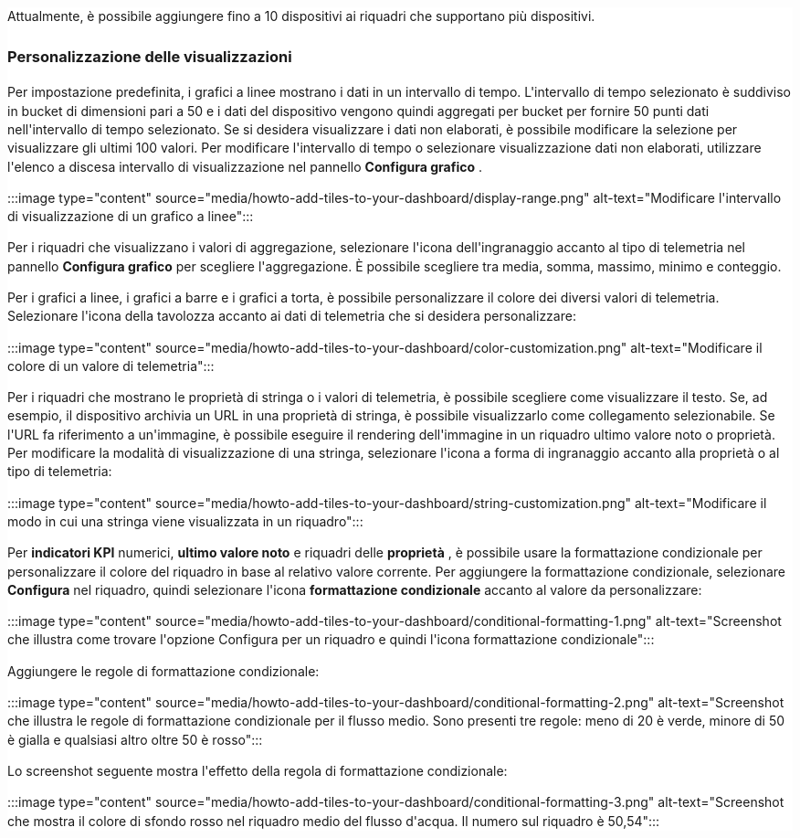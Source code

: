 Attualmente, è possibile aggiungere fino a 10 dispositivi ai riquadri che supportano più dispositivi.

### <a name="customizing-visualizations"></a>Personalizzazione delle visualizzazioni

Per impostazione predefinita, i grafici a linee mostrano i dati in un intervallo di tempo. L'intervallo di tempo selezionato è suddiviso in bucket di dimensioni pari a 50 e i dati del dispositivo vengono quindi aggregati per bucket per fornire 50 punti dati nell'intervallo di tempo selezionato. Se si desidera visualizzare i dati non elaborati, è possibile modificare la selezione per visualizzare gli ultimi 100 valori. Per modificare l'intervallo di tempo o selezionare visualizzazione dati non elaborati, utilizzare l'elenco a discesa intervallo di visualizzazione nel pannello **Configura grafico** .

:::image type="content" source="media/howto-add-tiles-to-your-dashboard/display-range.png" alt-text="Modificare l'intervallo di visualizzazione di un grafico a linee":::

Per i riquadri che visualizzano i valori di aggregazione, selezionare l'icona dell'ingranaggio accanto al tipo di telemetria nel pannello **Configura grafico** per scegliere l'aggregazione. È possibile scegliere tra media, somma, massimo, minimo e conteggio.

Per i grafici a linee, i grafici a barre e i grafici a torta, è possibile personalizzare il colore dei diversi valori di telemetria. Selezionare l'icona della tavolozza accanto ai dati di telemetria che si desidera personalizzare:

:::image type="content" source="media/howto-add-tiles-to-your-dashboard/color-customization.png" alt-text="Modificare il colore di un valore di telemetria":::

Per i riquadri che mostrano le proprietà di stringa o i valori di telemetria, è possibile scegliere come visualizzare il testo. Se, ad esempio, il dispositivo archivia un URL in una proprietà di stringa, è possibile visualizzarlo come collegamento selezionabile. Se l'URL fa riferimento a un'immagine, è possibile eseguire il rendering dell'immagine in un riquadro ultimo valore noto o proprietà. Per modificare la modalità di visualizzazione di una stringa, selezionare l'icona a forma di ingranaggio accanto alla proprietà o al tipo di telemetria:

:::image type="content" source="media/howto-add-tiles-to-your-dashboard/string-customization.png" alt-text="Modificare il modo in cui una stringa viene visualizzata in un riquadro":::

Per **indicatori KPI** numerici, **ultimo valore noto** e riquadri delle **proprietà** , è possibile usare la formattazione condizionale per personalizzare il colore del riquadro in base al relativo valore corrente. Per aggiungere la formattazione condizionale, selezionare **Configura** nel riquadro, quindi selezionare l'icona **formattazione condizionale** accanto al valore da personalizzare:

:::image type="content" source="media/howto-add-tiles-to-your-dashboard/conditional-formatting-1.png" alt-text="Screenshot che illustra come trovare l'opzione Configura per un riquadro e quindi l'icona formattazione condizionale":::

Aggiungere le regole di formattazione condizionale:

:::image type="content" source="media/howto-add-tiles-to-your-dashboard/conditional-formatting-2.png" alt-text="Screenshot che illustra le regole di formattazione condizionale per il flusso medio. Sono presenti tre regole: meno di 20 è verde, minore di 50 è gialla e qualsiasi altro oltre 50 è rosso":::
   
Lo screenshot seguente mostra l'effetto della regola di formattazione condizionale:

:::image type="content" source="media/howto-add-tiles-to-your-dashboard/conditional-formatting-3.png" alt-text="Screenshot che mostra il colore di sfondo rosso nel riquadro medio del flusso d'acqua. Il numero sul riquadro è 50,54":::
